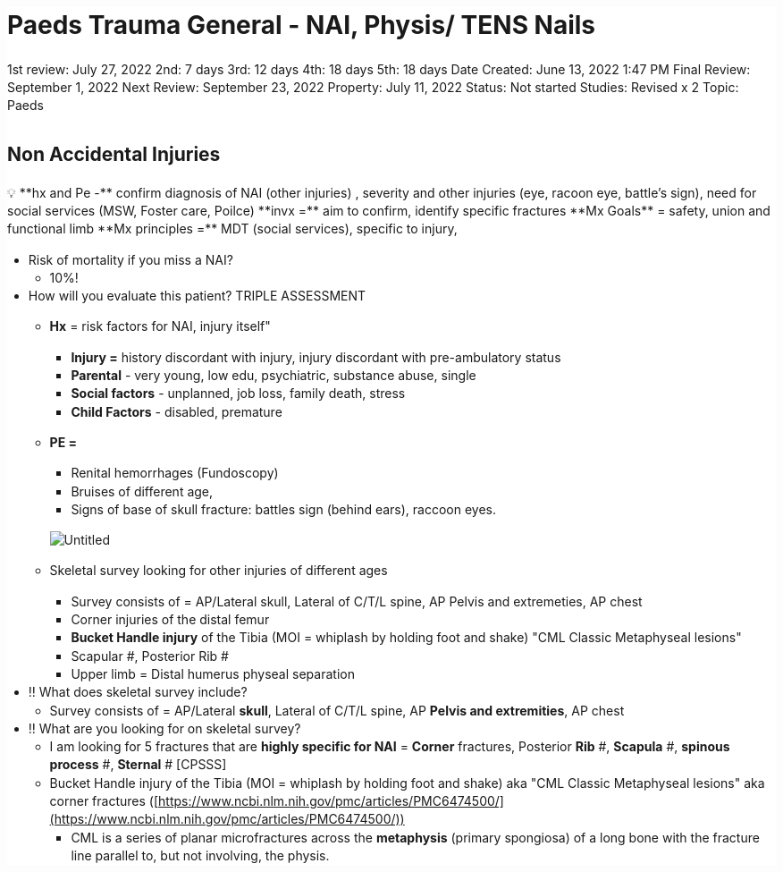 # Paeds Trauma General - NAI, Physis/ TENS Nails

1st review: July 27, 2022
2nd: 7 days
3rd: 12 days
4th: 18 days
5th: 18 days
Date Created: June 13, 2022 1:47 PM
Final Review: September 1, 2022
Next Review: September 23, 2022
Property: July 11, 2022
Status: Not started
Studies: Revised x 2
Topic: Paeds

## Non Accidental Injuries

<aside>
💡 **hx and Pe -** confirm diagnosis of NAI (other injuries) , severity and other injuries (eye, racoon eye, battle’s sign), need for social services (MSW, Foster care, Poilce)
**invx =** aim to confirm, identify specific fractures
**Mx Goals** = safety, union and functional limb
**Mx principles =**  MDT (social services), specific to injury,

</aside>

- Risk of mortality if you miss a NAI?
    - 10%!
- How will you evaluate this patient? TRIPLE ASSESSMENT
    - **Hx** = risk factors for NAI, injury itself"
        - **Injury =** history discordant with injury, injury discordant with pre-ambulatory status
        - **Parental** - very young, low edu, psychiatric, substance abuse, single
        - **Social factors** - unplanned, job loss, family death, stress
        - **Child Factors** - disabled, premature
    - **PE =**
        - Renital hemorrhages (Fundoscopy)
        - Bruises of different age,
        - Signs of base of skull fracture: battles sign (behind ears), raccoon eyes.
        
        ![Untitled](Paeds%20Trauma%20General%20-%20NAI,%20Physis%20TENS%20Nails%20e3b4e2b32be64b188c865ed18ec0ac95/Untitled.png)
        
    - Skeletal survey looking for other injuries of different ages
        - Survey consists of = AP/Lateral skull, Lateral of C/T/L spine, AP Pelvis and extremeties, AP chest
        - Corner injuries of the distal femur
        - **Bucket Handle injury** of the Tibia (MOI = whiplash by holding foot and shake) "CML Classic Metaphyseal lesions"
        - Scapular #, Posterior Rib #
        - Upper limb = Distal humerus physeal separation
- ‼️ What does skeletal survey include?
    - Survey consists of = AP/Lateral **skull**, Lateral of C/T/L spine, AP **Pelvis and extremities**, AP chest
- ‼️ What are you looking for on skeletal survey?
    - I am looking for 5 fractures that are **highly specific for NAI** = **Corner** fractures, Posterior **Rib** #, **Scapula** #, **spinous process** #, **Sternal** # [CPSSS]
    - Bucket Handle injury of the Tibia (MOI = whiplash by holding foot and shake) aka "CML Classic Metaphyseal lesions" aka corner fractures ([https://www.ncbi.nlm.nih.gov/pmc/articles/PMC6474500/](https://www.ncbi.nlm.nih.gov/pmc/articles/PMC6474500/))
        - CML is a series of planar microfractures across the **metaphysis** (primary spongiosa) of a long bone with the fracture line parallel to, but not involving, the physis.
        